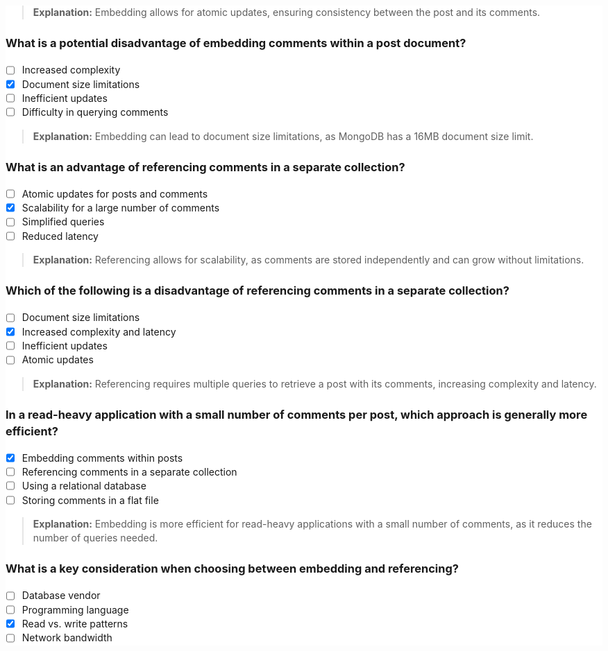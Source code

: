 > **Explanation:** Embedding allows for atomic updates, ensuring consistency between the post and its comments.

### What is a potential disadvantage of embedding comments within a post document?

- [ ] Increased complexity
- [x] Document size limitations
- [ ] Inefficient updates
- [ ] Difficulty in querying comments

> **Explanation:** Embedding can lead to document size limitations, as MongoDB has a 16MB document size limit.

### What is an advantage of referencing comments in a separate collection?

- [ ] Atomic updates for posts and comments
- [x] Scalability for a large number of comments
- [ ] Simplified queries
- [ ] Reduced latency

> **Explanation:** Referencing allows for scalability, as comments are stored independently and can grow without limitations.

### Which of the following is a disadvantage of referencing comments in a separate collection?

- [ ] Document size limitations
- [x] Increased complexity and latency
- [ ] Inefficient updates
- [ ] Atomic updates

> **Explanation:** Referencing requires multiple queries to retrieve a post with its comments, increasing complexity and latency.

### In a read-heavy application with a small number of comments per post, which approach is generally more efficient?

- [x] Embedding comments within posts
- [ ] Referencing comments in a separate collection
- [ ] Using a relational database
- [ ] Storing comments in a flat file

> **Explanation:** Embedding is more efficient for read-heavy applications with a small number of comments, as it reduces the number of queries needed.

### What is a key consideration when choosing between embedding and referencing?

- [ ] Database vendor
- [ ] Programming language
- [x] Read vs. write patterns
- [ ] Network bandwidth
